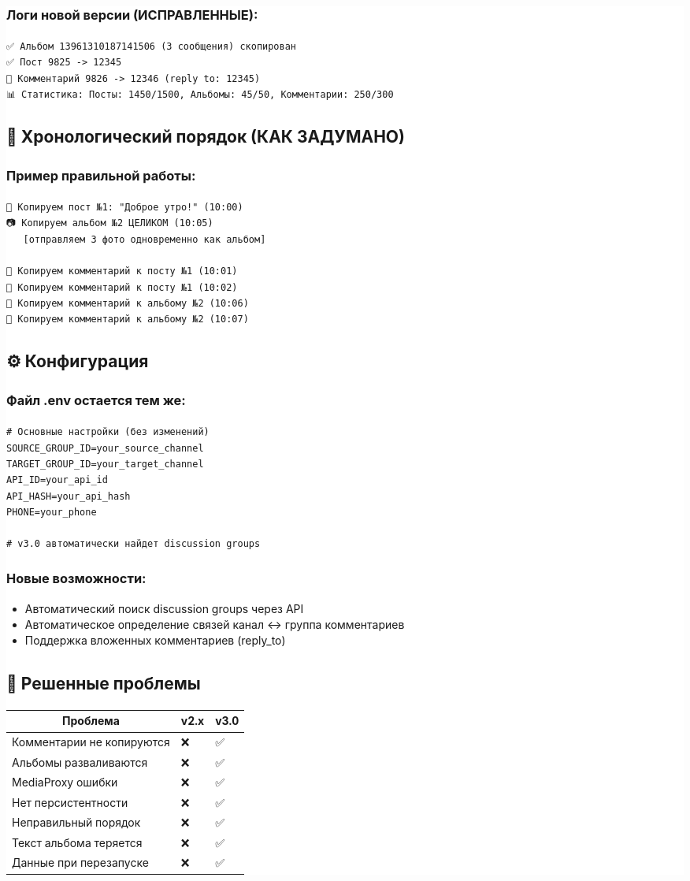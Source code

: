 ### Логи новой версии (ИСПРАВЛЕННЫЕ):
```
✅ Альбом 13961310187141506 (3 сообщения) скопирован
✅ Пост 9825 -> 12345
💬 Комментарий 9826 -> 12346 (reply to: 12345)
📊 Статистика: Посты: 1450/1500, Альбомы: 45/50, Комментарии: 250/300
```

## 🎯 Хронологический порядок (КАК ЗАДУМАНО)

### Пример правильной работы:
```
📝 Копируем пост №1: "Доброе утро!" (10:00)
📷 Копируем альбом №2 ЦЕЛИКОМ (10:05) 
   [отправляем 3 фото одновременно как альбом]

💬 Копируем комментарий к посту №1 (10:01)
💬 Копируем комментарий к посту №1 (10:02)
💬 Копируем комментарий к альбому №2 (10:06)
💬 Копируем комментарий к альбому №2 (10:07)
```

## ⚙️ Конфигурация

### Файл .env остается тем же:
```env
# Основные настройки (без изменений)
SOURCE_GROUP_ID=your_source_channel
TARGET_GROUP_ID=your_target_channel
API_ID=your_api_id
API_HASH=your_api_hash
PHONE=your_phone

# v3.0 автоматически найдет discussion groups
```

### Новые возможности:
- Автоматический поиск discussion groups через API
- Автоматическое определение связей канал <-> группа комментариев
- Поддержка вложенных комментариев (reply_to)

## 🐛 Решенные проблемы

| Проблема | v2.x | v3.0 |
|----------|------|------|
| Комментарии не копируются | ❌ | ✅ |
| Альбомы разваливаются | ❌ | ✅ |
| MediaProxy ошибки | ❌ | ✅ |
| Нет персистентности | ❌ | ✅ |
| Неправильный порядок | ❌ | ✅ |
| Текст альбома теряется | ❌ | ✅ |
| Данные при перезапуске | ❌ | ✅ |
